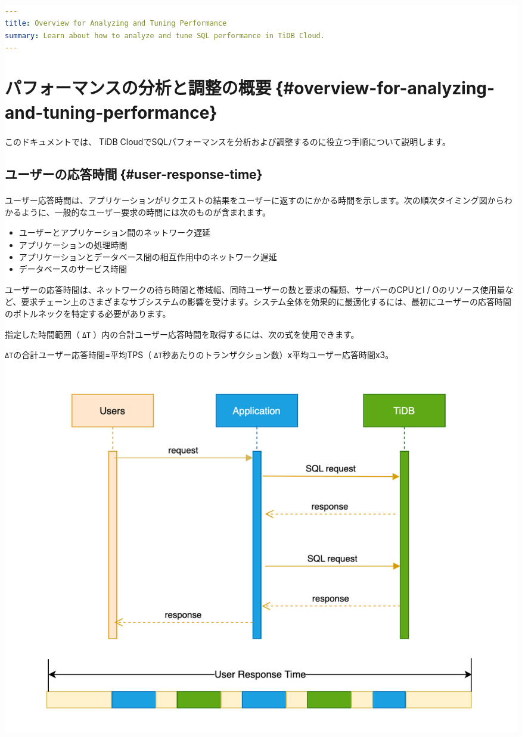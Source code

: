```yaml
---
title: Overview for Analyzing and Tuning Performance
summary: Learn about how to analyze and tune SQL performance in TiDB Cloud.
---
```


# パフォーマンスの分析と調整の概要 {#overview-for-analyzing-and-tuning-performance}

このドキュメントでは、 TiDB CloudでSQLパフォーマンスを分析および調整するのに役立つ手順について説明します。

## ユーザーの応答時間 {#user-response-time}

ユーザー応答時間は、アプリケーションがリクエストの結果をユーザーに返すのにかかる時間を示します。次の順次タイミング図からわかるように、一般的なユーザー要求の時間には次のものが含まれます。

-   ユーザーとアプリケーション間のネットワーク遅延
-   アプリケーションの処理時間
-   アプリケーションとデータベース間の相互作用中のネットワーク遅延
-   データベースのサービス時間

ユーザーの応答時間は、ネットワークの待ち時間と帯域幅、同時ユーザーの数と要求の種類、サーバーのCPUとI / Oのリソース使用量など、要求チェーン上のさまざまなサブシステムの影響を受けます。システム全体を効果的に最適化するには、最初にユーザーの応答時間のボトルネックを特定する必要があります。

指定した時間範囲（ `ΔT` ）内の合計ユーザー応答時間を取得するには、次の式を使用できます。

`ΔT`の合計ユーザー応答時間=平均TPS（ `ΔT`秒あたりのトランザクション数）x平均ユーザー応答時間x3。

![user\_response\_time](/media/performance/user_response_time_en.png)
